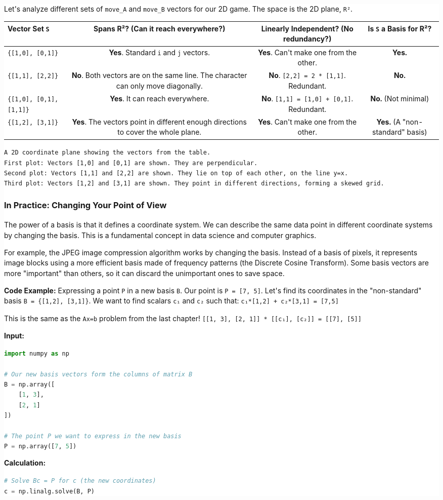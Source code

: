 Let's analyze different sets of `move_A` and `move_B` vectors for our 2D game. The space is the 2D plane, `R²`.

| Vector Set `S`                  | Spans R²? (Can it reach everywhere?) | Linearly Independent? (No redundancy?) | Is `S` a Basis for R²? |
| :------------------------------ | :----------------------------------: | :-------------------------------------: | :-----------------------: |
| `{[1,0], [0,1]}`                | **Yes**. Standard `i` and `j` vectors. | **Yes**. Can't make one from the other. | **Yes.**                  |
| `{[1,1], [2,2]}`                | **No**. Both vectors are on the same line. The character can only move diagonally. | **No**. `[2,2] = 2 * [1,1]`. Redundant. | **No.**                   |
| `{[1,0], [0,1], [1,1]}`          | **Yes**. It can reach everywhere.      | **No**. `[1,1] = [1,0] + [0,1]`. Redundant. | **No.** (Not minimal)       |
| `{[1,2], [3,1]}`                | **Yes**. The vectors point in different enough directions to cover the whole plane. | **Yes**. Can't make one from the other. | **Yes.** (A "non-standard" basis) |

```
A 2D coordinate plane showing the vectors from the table.
First plot: Vectors [1,0] and [0,1] are shown. They are perpendicular.
Second plot: Vectors [1,1] and [2,2] are shown. They lie on top of each other, on the line y=x.
Third plot: Vectors [1,2] and [3,1] are shown. They point in different directions, forming a skewed grid.
```

### In Practice: Changing Your Point of View

The power of a basis is that it defines a coordinate system. We can describe the same data point in different coordinate systems by changing the basis. This is a fundamental concept in data science and computer graphics.

For example, the JPEG image compression algorithm works by changing the basis. Instead of a basis of pixels, it represents image blocks using a more efficient basis made of frequency patterns (the Discrete Cosine Transform). Some basis vectors are more "important" than others, so it can discard the unimportant ones to save space.

**Code Example:** Expressing a point `P` in a new basis `B`.
Our point is `P = [7, 5]`. Let's find its coordinates in the "non-standard" basis `B = {[1,2], [3,1]}`.
We want to find scalars `c₁` and `c₂` such that: `c₁*[1,2] + c₂*[3,1] = [7,5]`

This is the same as the `Ax=b` problem from the last chapter!
`[[1, 3], [2, 1]] * [[c₁], [c₂]] = [[7], [5]]`

**Input:**
```python
import numpy as np

# Our new basis vectors form the columns of matrix B
B = np.array([
    [1, 3],
    [2, 1]
])

# The point P we want to express in the new basis
P = np.array([7, 5])
```

**Calculation:**
```python
# Solve Bc = P for c (the new coordinates)
c = np.linalg.solve(B, P)
```
